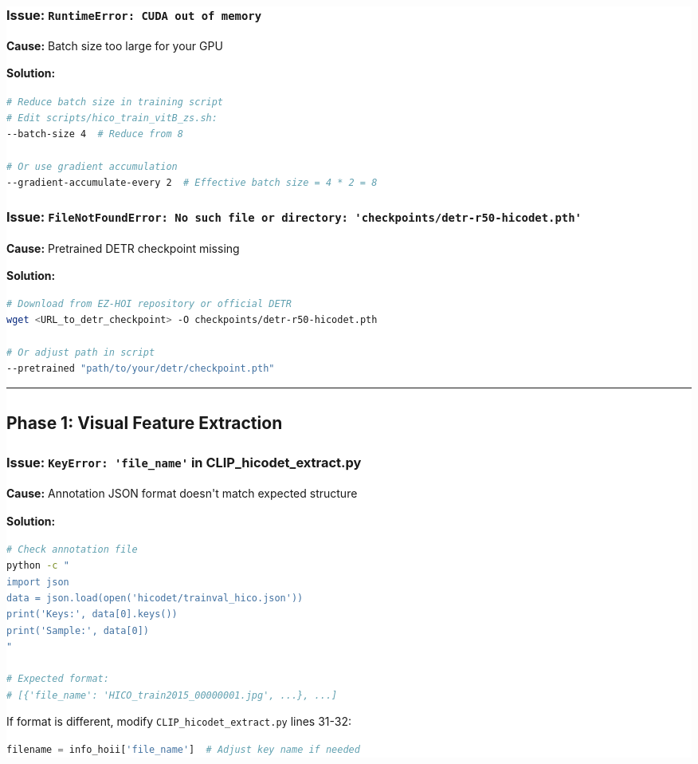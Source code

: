 
### Issue: `RuntimeError: CUDA out of memory`

**Cause:** Batch size too large for your GPU

**Solution:**
```bash
# Reduce batch size in training script
# Edit scripts/hico_train_vitB_zs.sh:
--batch-size 4  # Reduce from 8

# Or use gradient accumulation
--gradient-accumulate-every 2  # Effective batch size = 4 * 2 = 8
```

### Issue: `FileNotFoundError: No such file or directory: 'checkpoints/detr-r50-hicodet.pth'`

**Cause:** Pretrained DETR checkpoint missing

**Solution:**
```bash
# Download from EZ-HOI repository or official DETR
wget <URL_to_detr_checkpoint> -O checkpoints/detr-r50-hicodet.pth

# Or adjust path in script
--pretrained "path/to/your/detr/checkpoint.pth"
```

---

## Phase 1: Visual Feature Extraction

### Issue: `KeyError: 'file_name'` in CLIP_hicodet_extract.py

**Cause:** Annotation JSON format doesn't match expected structure

**Solution:**
```bash
# Check annotation file
python -c "
import json
data = json.load(open('hicodet/trainval_hico.json'))
print('Keys:', data[0].keys())
print('Sample:', data[0])
"

# Expected format:
# [{'file_name': 'HICO_train2015_00000001.jpg', ...}, ...]
```

If format is different, modify `CLIP_hicodet_extract.py` lines 31-32:
```python
filename = info_hoii['file_name']  # Adjust key name if needed
```
